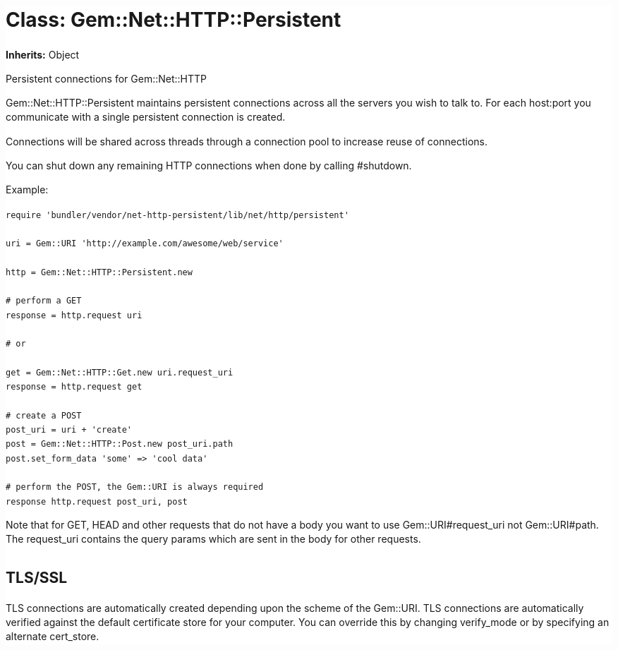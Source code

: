 # Class: Gem::Net::HTTP::Persistent
**Inherits:** Object
    

Persistent connections for Gem::Net::HTTP

Gem::Net::HTTP::Persistent maintains persistent connections across all the
servers you wish to talk to.  For each host:port you communicate with a single
persistent connection is created.

Connections will be shared across threads through a connection pool to
increase reuse of connections.

You can shut down any remaining HTTP connections when done by calling
#shutdown.

Example:

    require 'bundler/vendor/net-http-persistent/lib/net/http/persistent'

    uri = Gem::URI 'http://example.com/awesome/web/service'

    http = Gem::Net::HTTP::Persistent.new

    # perform a GET
    response = http.request uri

    # or

    get = Gem::Net::HTTP::Get.new uri.request_uri
    response = http.request get

    # create a POST
    post_uri = uri + 'create'
    post = Gem::Net::HTTP::Post.new post_uri.path
    post.set_form_data 'some' => 'cool data'

    # perform the POST, the Gem::URI is always required
    response http.request post_uri, post

Note that for GET, HEAD and other requests that do not have a body you want to
use Gem::URI#request_uri not Gem::URI#path.  The request_uri contains the
query params which are sent in the body for other requests.

## TLS/SSL

TLS connections are automatically created depending upon the scheme of the
Gem::URI.  TLS connections are automatically verified against the default
certificate store for your computer.  You can override this by changing
verify_mode or by specifying an alternate cert_store.
